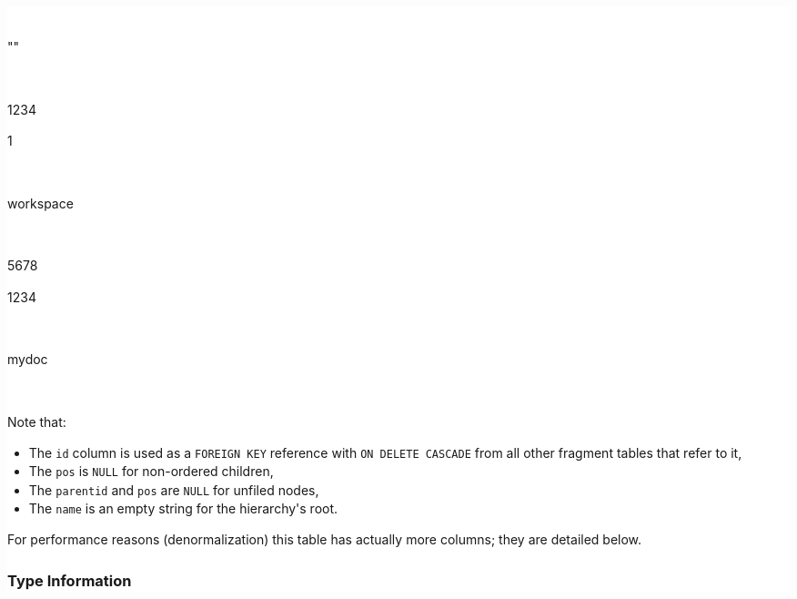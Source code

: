 &nbsp;

</td><td colspan="1">

""

</td><td colspan="1">

&nbsp;

</td></tr><tr><td colspan="1">

1234

</td><td colspan="1">

1

</td><td colspan="1">

&nbsp;

</td><td colspan="1">

workspace

</td><td colspan="1">

&nbsp;

</td></tr><tr><td colspan="1">

5678

</td><td colspan="1">

1234

</td><td colspan="1">

&nbsp;

</td><td colspan="1">

mydoc

</td><td colspan="1">

&nbsp;

</td></tr></tbody></table></div>

Note that:

*   The `id` column is used as a `FOREIGN KEY` reference with `ON DELETE CASCADE` from all other fragment tables that refer to it,
*   The `pos` is `NULL` for non-ordered children,
*   The `parentid` and `pos` are `NULL` for unfiled nodes,
*   The `name` is an empty string for the hierarchy's root.

For performance reasons (denormalization) this table has actually more columns; they are detailed below.

### Type Information
